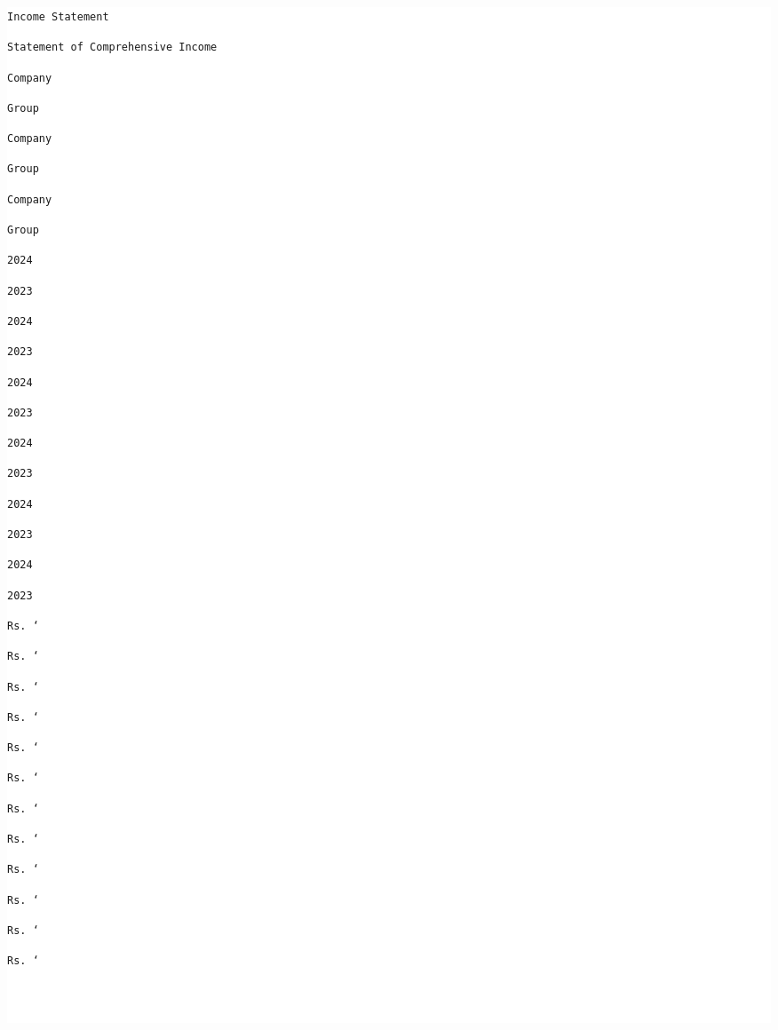 </code></pre>
<pre><code>Income Statement
</code></pre>
<pre><code>Statement of Comprehensive Income
</code></pre>
<pre><code>Company
</code></pre>
<pre><code>Group
</code></pre>
<pre><code>Company
</code></pre>
<pre><code>Group
</code></pre>
<pre><code>Company
</code></pre>
<pre><code>Group
</code></pre>
<pre><code>2024
</code></pre>
<pre><code>2023
</code></pre>
<pre><code>2024
</code></pre>
<pre><code>2023
</code></pre>
<pre><code>2024
</code></pre>
<pre><code>2023
</code></pre>
<pre><code>2024
</code></pre>
<pre><code>2023
</code></pre>
<pre><code>2024
</code></pre>
<pre><code>2023
</code></pre>
<pre><code>2024
</code></pre>
<pre><code>2023
</code></pre>
<pre><code>Rs. ‘
</code></pre>
<pre><code>Rs. ‘
</code></pre>
<pre><code>Rs. ‘
</code></pre>
<pre><code>Rs. ‘
</code></pre>
<pre><code>Rs. ‘
</code></pre>
<pre><code>Rs. ‘
</code></pre>
<pre><code>Rs. ‘
</code></pre>
<pre><code>Rs. ‘
</code></pre>
<pre><code>Rs. ‘
</code></pre>
<pre><code>Rs. ‘
</code></pre>
<pre><code>Rs. ‘
</code></pre>
<pre><code>Rs. ‘